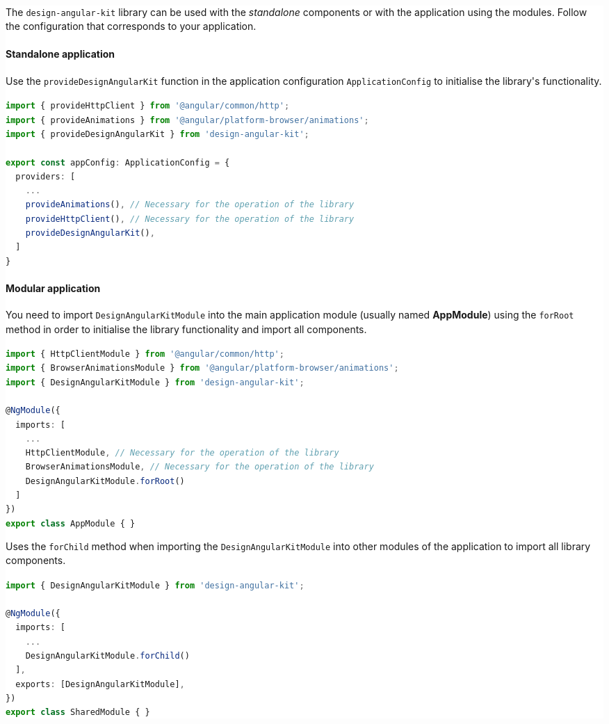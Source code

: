 The `design-angular-kit` library can be used with the _standalone_ components or with the application using the modules. Follow the
configuration that corresponds to your application.

#### Standalone application

Use the `provideDesignAngularKit` function in the application configuration `ApplicationConfig` to
initialise the library's functionality.

```typescript
import { provideHttpClient } from '@angular/common/http';
import { provideAnimations } from '@angular/platform-browser/animations';
import { provideDesignAngularKit } from 'design-angular-kit';

export const appConfig: ApplicationConfig = {
  providers: [
    ...
    provideAnimations(), // Necessary for the operation of the library
    provideHttpClient(), // Necessary for the operation of the library
    provideDesignAngularKit(),
  ]
}
```

#### Modular application

You need to import `DesignAngularKitModule` into the main application module (usually named **AppModule**)
using the `forRoot` method in order to initialise the library functionality and import all components.

```typescript
import { HttpClientModule } from '@angular/common/http';
import { BrowserAnimationsModule } from '@angular/platform-browser/animations';
import { DesignAngularKitModule } from 'design-angular-kit';

@NgModule({
  imports: [
    ...
    HttpClientModule, // Necessary for the operation of the library
    BrowserAnimationsModule, // Necessary for the operation of the library
    DesignAngularKitModule.forRoot()
  ]
})
export class AppModule { }
```

Uses the `forChild` method when importing the `DesignAngularKitModule` into other modules of the application to import all library components.


```typescript
import { DesignAngularKitModule } from 'design-angular-kit';

@NgModule({
  imports: [
    ...
    DesignAngularKitModule.forChild()
  ],
  exports: [DesignAngularKitModule],
})
export class SharedModule { }
```
